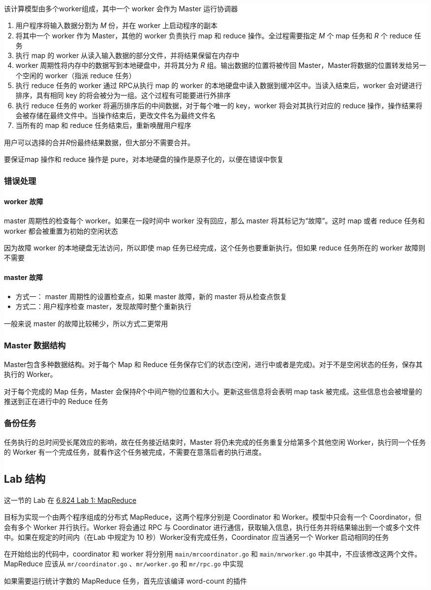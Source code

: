 该计算模型由多个worker组成，其中一个 worker 会作为 Master 运行协调器

1. 用户程序将输入数据分割为 $M$ 份，并在 worker 上启动程序的副本
2. 将其中一个 worker 作为 Master，其他的 worker 负责执行 map 和 reduce 操作。全过程需要指定 $M$ 个 map 任务和 $R$ 个 reduce 任务
3. 执行 map 的 worker 从读入输入数据的部分文件，并将结果保留在内存中
4.  worker 周期性将内存中的数据写到本地硬盘中，并将其分为 $R$ 组。输出数据的位置将被传回 Master，Master将数据的位置转发给另一个空闲的 worker（指派 reduce 任务）
5. 执行 reduce 任务的 worker 通过 RPC从执行 map 的 worker 的本地硬盘中读入数据到缓冲区中。当读入结束后，worker 会对键进行排序，具有相同 key 的将会被分为一组。这个过程有可能要进行外排序
6. 执行 reduce 任务的 worker 将遍历排序后的中间数据，对于每个唯一的 key，worker 将会对其执行对应的 reduce 操作，操作结果将会被存储在最终文件中。当操作结束后，更改文件名为最终文件名
7. 当所有的 map 和 reduce 任务结束后，重新唤醒用户程序

用户可以选择的合并$R$份最终结果数据，但大部分不需要合并。

要保证map 操作和 reduce 操作是 pure，对本地硬盘的操作是原子化的，以便在错误中恢复

### 错误处理

#### worker 故障

master 周期性的检查每个 worker。如果在一段时间中 worker 没有回应，那么 master 将其标记为“故障”。这时 map 或者 reduce 任务和 worker 都会被重置为初始的空闲状态

因为故障 worker 的本地硬盘无法访问，所以即使 map 任务已经完成，这个任务也要重新执行。但如果 reduce 任务所在的 worker 故障则不需要

#### master 故障

- 方式一： master 周期性的设置检查点，如果 master 故障，新的 master 将从检查点恢复
- 方式二：用户程序检查 master，发现故障时整个重新执行

一般来说 master 的故障比较稀少，所以方式二更常用

### Master 数据结构

Master包含多种数据结构。对于每个 Map 和 Reduce 任务保存它们的状态(空闲，进行中或者是完成)。对于不是空闲状态的任务，保存其执行的 Worker。

对于每个完成的 Map 任务，Master 会保持$R$个中间产物的位置和大小。更新这些信息将会表明 map task 被完成。这些信息也会被增量的推送到正在进行中的 Reduce 任务

### 备份任务

任务执行的总时间受长尾效应的影响，故在任务接近结束时，Master 将仍未完成的任务重复分给第多个其他空闲 Worker，执行同一个任务的 Worker 有一个完成任务，就看作这个任务被完成，不需要在意落后者的执行进度。

## Lab 结构

这一节的 Lab 在 [6.824 Lab 1: MapReduce](http://nil.csail.mit.edu/6.824/2022/labs/lab-mr.html)

目标为实现一个由两个程序组成的分布式 MapReduce，这两个程序分别是 Coordinator 和 Worker。模型中只会有一个 Coordinator，但会有多个 Worker 并行执行。Worker 将会通过 RPC 与 Coordinator 进行通信，获取输入信息，执行任务并将结果输出到一个或多个文件中。如果在规定的时间内（在Lab 中规定为 10 秒）Worker没有完成任务，Coordinator 应当通另一个 Worker 启动相同的任务

在开始给出的代码中，coordinator 和 worker 将分别用 `main/mrcoordinator.go` 和 `main/mrworker.go` 中其中，不应该修改这两个文件。MapReduce 应该从 `mr/coordinator.go` 、`mr/worker.go` 和 `mr/rpc.go` 中实现

如果需要运行统计字数的 MapReduce 任务，首先应该编译 word-count 的插件
